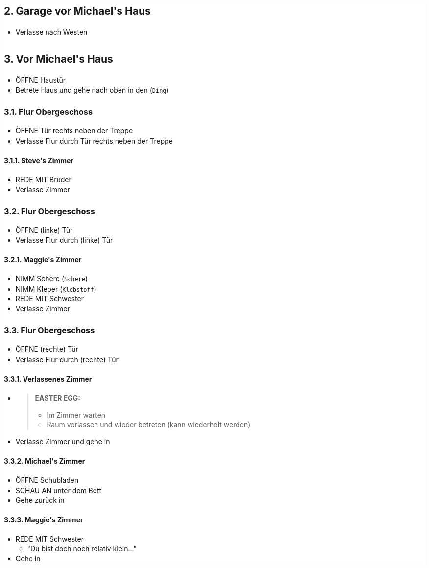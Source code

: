 ## 2. Garage vor Michael's Haus

- Verlasse nach Westen

## 3. Vor Michael's Haus

- ÖFFNE Haustür
- Betrete Haus und gehe nach oben in den (`Ding`)

### 3.1. Flur Obergeschoss

- ÖFFNE Tür rechts neben der Treppe
- Verlasse Flur durch Tür rechts neben der Treppe

#### 3.1.1. Steve's Zimmer

- REDE MIT Bruder
- Verlasse Zimmer

### 3.2. Flur Obergeschoss

- ÖFFNE (linke) Tür
- Verlasse Flur durch (linke) Tür

#### 3.2.1. Maggie's Zimmer

- NIMM Schere (`Schere`)
- NIMM Kleber (`Klebstoff`)
- REDE MIT Schwester
- Verlasse Zimmer

### 3.3. Flur Obergeschoss

- ÖFFNE (rechte) Tür
- Verlasse Flur durch (rechte) Tür

#### 3.3.1. Verlassenes Zimmer

- >**EASTER EGG:**
  >- Im Zimmer warten
  >- Raum verlassen und wieder betreten (kann wiederholt werden)
- Verlasse Zimmer und gehe in

#### 3.3.2. Michael's Zimmer

- ÖFFNE Schubladen
- SCHAU AN unter dem Bett
- Gehe zurück in

#### 3.3.3. Maggie's Zimmer

- REDE MIT Schwester
  - "Du bist doch noch relativ klein..."
- Gehe in
